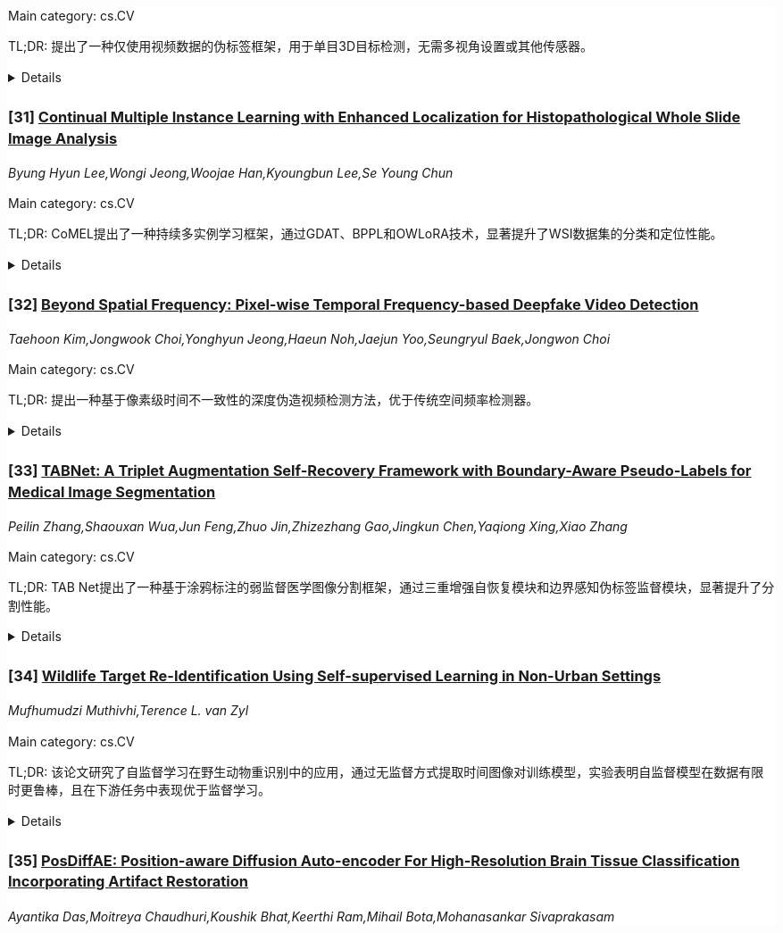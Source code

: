 Main category: cs.CV

TL;DR: 提出了一种仅使用视频数据的伪标签框架，用于单目3D目标检测，无需多视角设置或其他传感器。


<details><summary>Details</summary></details>


### [31] [Continual Multiple Instance Learning with Enhanced Localization for Histopathological Whole Slide Image Analysis](https://arxiv.org/abs/2507.02395)
*Byung Hyun Lee,Wongi Jeong,Woojae Han,Kyoungbun Lee,Se Young Chun*

Main category: cs.CV

TL;DR: CoMEL提出了一种持续多实例学习框架，通过GDAT、BPPL和OWLoRA技术，显著提升了WSI数据集的分类和定位性能。


<details><summary>Details</summary></details>


### [32] [Beyond Spatial Frequency: Pixel-wise Temporal Frequency-based Deepfake Video Detection](https://arxiv.org/abs/2507.02398)
*Taehoon Kim,Jongwook Choi,Yonghyun Jeong,Haeun Noh,Jaejun Yoo,Seungryul Baek,Jongwon Choi*

Main category: cs.CV

TL;DR: 提出一种基于像素级时间不一致性的深度伪造视频检测方法，优于传统空间频率检测器。


<details><summary>Details</summary></details>


### [33] [TABNet: A Triplet Augmentation Self-Recovery Framework with Boundary-Aware Pseudo-Labels for Medical Image Segmentation](https://arxiv.org/abs/2507.02399)
*Peilin Zhang,Shaouxan Wua,Jun Feng,Zhuo Jin,Zhizezhang Gao,Jingkun Chen,Yaqiong Xing,Xiao Zhang*

Main category: cs.CV

TL;DR: TAB Net提出了一种基于涂鸦标注的弱监督医学图像分割框架，通过三重增强自恢复模块和边界感知伪标签监督模块，显著提升了分割性能。


<details><summary>Details</summary></details>


### [34] [Wildlife Target Re-Identification Using Self-supervised Learning in Non-Urban Settings](https://arxiv.org/abs/2507.02403)
*Mufhumudzi Muthivhi,Terence L. van Zyl*

Main category: cs.CV

TL;DR: 该论文研究了自监督学习在野生动物重识别中的应用，通过无监督方式提取时间图像对训练模型，实验表明自监督模型在数据有限时更鲁棒，且在下游任务中表现优于监督学习。


<details><summary>Details</summary></details>


### [35] [PosDiffAE: Position-aware Diffusion Auto-encoder For High-Resolution Brain Tissue Classification Incorporating Artifact Restoration](https://arxiv.org/abs/2507.02405)
*Ayantika Das,Moitreya Chaudhuri,Koushik Bhat,Keerthi Ram,Mihail Bota,Mohanasankar Sivaprakasam*
